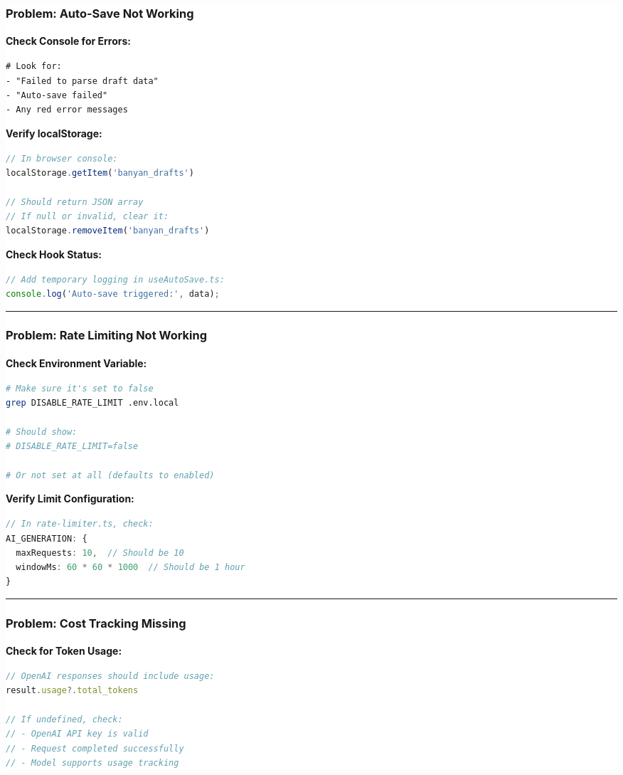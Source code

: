 
### Problem: Auto-Save Not Working

**Check Console for Errors:**
```
# Look for:
- "Failed to parse draft data"
- "Auto-save failed"
- Any red error messages
```

**Verify localStorage:**
```javascript
// In browser console:
localStorage.getItem('banyan_drafts')

// Should return JSON array
// If null or invalid, clear it:
localStorage.removeItem('banyan_drafts')
```

**Check Hook Status:**
```javascript
// Add temporary logging in useAutoSave.ts:
console.log('Auto-save triggered:', data);
```

---

### Problem: Rate Limiting Not Working

**Check Environment Variable:**
```bash
# Make sure it's set to false
grep DISABLE_RATE_LIMIT .env.local

# Should show:
# DISABLE_RATE_LIMIT=false

# Or not set at all (defaults to enabled)
```

**Verify Limit Configuration:**
```typescript
// In rate-limiter.ts, check:
AI_GENERATION: {
  maxRequests: 10,  // Should be 10
  windowMs: 60 * 60 * 1000  // Should be 1 hour
}
```

---

### Problem: Cost Tracking Missing

**Check for Token Usage:**
```typescript
// OpenAI responses should include usage:
result.usage?.total_tokens

// If undefined, check:
// - OpenAI API key is valid
// - Request completed successfully
// - Model supports usage tracking
```
